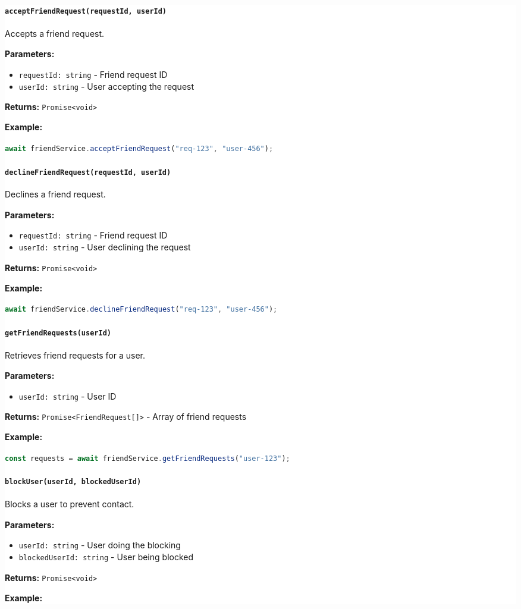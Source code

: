 #### `acceptFriendRequest(requestId, userId)`

Accepts a friend request.

**Parameters:**

- `requestId: string` - Friend request ID
- `userId: string` - User accepting the request

**Returns:** `Promise<void>`

**Example:**

```typescript
await friendService.acceptFriendRequest("req-123", "user-456");
```

#### `declineFriendRequest(requestId, userId)`

Declines a friend request.

**Parameters:**

- `requestId: string` - Friend request ID
- `userId: string` - User declining the request

**Returns:** `Promise<void>`

**Example:**

```typescript
await friendService.declineFriendRequest("req-123", "user-456");
```

#### `getFriendRequests(userId)`

Retrieves friend requests for a user.

**Parameters:**

- `userId: string` - User ID

**Returns:** `Promise<FriendRequest[]>` - Array of friend requests

**Example:**

```typescript
const requests = await friendService.getFriendRequests("user-123");
```

#### `blockUser(userId, blockedUserId)`

Blocks a user to prevent contact.

**Parameters:**

- `userId: string` - User doing the blocking
- `blockedUserId: string` - User being blocked

**Returns:** `Promise<void>`

**Example:**
